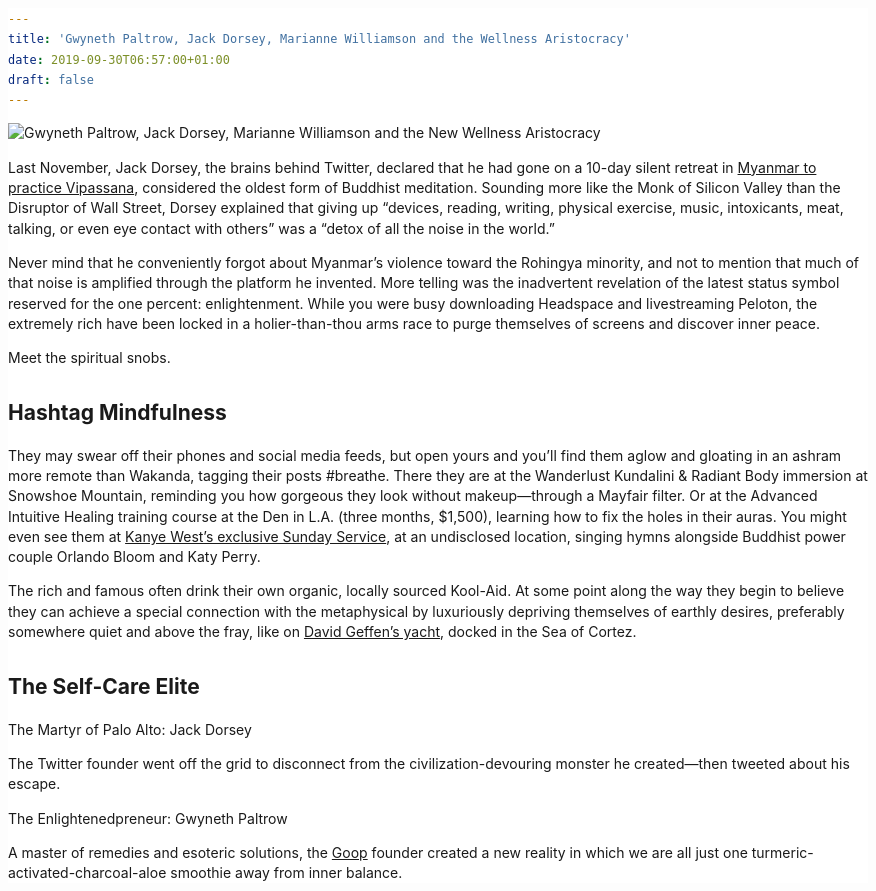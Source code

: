```yaml
---
title: 'Gwyneth Paltrow, Jack Dorsey, Marianne Williamson and the Wellness Aristocracy'
date: 2019-09-30T06:57:00+01:00
draft: false
---
```


![](https://hips.hearstapps.com/hmg-prod.s3.amazonaws.com/images/spiritualsnobs-2x1-web-1565202421.jpg?crop=1xw:1xh;center,top&resize=1200:* "Gwyneth Paltrow, Jack Dorsey, Marianne Williamson and the New Wellness Aristocracy")  

Last November, Jack Dorsey, the brains behind Twitter, declared that he had gone on a 10-day silent retreat in [Myanmar to practice Vipassana](https://www.nytimes.com/2018/12/10/world/asia/twitter-jack-dorsey-myanmar-rohingya.html), considered the oldest form of Buddhist meditation. Sounding more like the Monk of Silicon Valley than the Disruptor of Wall Street, Dorsey explained that giving up “devices, reading, writing, physical exercise, music, intoxicants, meat, talking, or even eye contact with others” was a “detox of all the noise in the world.”

Never mind that he conveniently forgot about Myanmar’s violence toward the Rohingya minority, and not to mention that much of that noise is amplified through the platform he invented. More telling was the inadvertent revelation of the latest status symbol reserved for the one percent: enlightenment. While you were busy downloading Headspace and livestreaming Peloton, the extremely rich have been locked in a holier-than-thou arms race to purge themselves of screens and discover inner peace.

Meet the spiritual snobs.

**Hashtag Mindfulness**
-----------------------

They may swear off their phones and social media feeds, but open yours and you’ll find them aglow and gloating in an ashram more remote than Wakanda, tagging their posts #breathe. There they are at the Wanderlust Kundalini & Radiant Body immersion at Snowshoe Mountain, reminding you how gorgeous they look without makeup—through a Mayfair filter. Or at the Advanced Intuitive Healing training course at the Den in L.A. (three months, $1,500), learning how to fix the holes in their auras. You might even see them at [Kanye West’s exclusive Sunday Service](https://www.gq.com/story/kanye-west-sunday-services), at an undisclosed location, singing hymns alongside Buddhist power couple Orlando Bloom and Katy Perry.

The rich and famous often drink their own organic, locally sourced Kool-Aid. At some point along the way they begin to believe they can achieve a special connection with the metaphysical by luxuriously depriving themselves of earthly desires, preferably somewhere quiet and above the fray, like on [David Geffen’s yacht](https://www.instagram.com/davidgeffen/?hl=en), docked in the Sea of Cortez.

The Self-Care Elite
-------------------

The Martyr of Palo Alto: Jack Dorsey

The Twitter founder went off the grid to disconnect from the civilization-devouring monster he created—then tweeted about his escape.

The Enlightenedpreneur: Gwyneth Paltrow

A master of remedies and esoteric solutions, the [Goop](https://go.redirectingat.com/?id=74968X1525087&xs=1&url=https%3A%2F%2Fgoop.com%2F&sref=https%3A%2F%2Fwww.townandcountrymag.com%2Fsociety%2Fmoney-and-power%2Fa28480608%2Fspiritual-snobs-gwyneth-paltrow-marianne-williamson-jack-dorsey%2F) founder created a new reality in which we are all just one turmeric-activated-charcoal-aloe smoothie away from inner balance.
